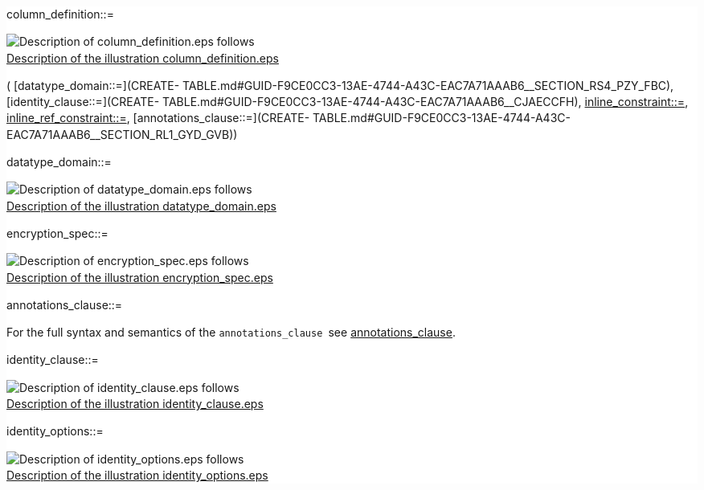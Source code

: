 column_definition::=

  

![Description of column_definition.eps
follows](https://docs.oracle.com/en/database/oracle/oracle-database/23/sqlrf/img/column_definition.gif)  
[Description of the illustration
column_definition.eps](img_text/column_definition.md)

  

( [datatype_domain::=](CREATE-
TABLE.md#GUID-F9CE0CC3-13AE-4744-A43C-EAC7A71AAAB6__SECTION_RS4_PZY_FBC),[identity_clause::=](CREATE-
TABLE.md#GUID-F9CE0CC3-13AE-4744-A43C-EAC7A71AAAB6__CJAECCFH),
[inline_constraint::=](constraint.md#GUID-1055EA97-BA6F-4764-A15F-1024FD5B6DFE__CJAGIICD),
[inline_ref_constraint::=](constraint.md#GUID-1055EA97-BA6F-4764-A15F-1024FD5B6DFE__CJAHIEIJ),
[annotations_clause::=](CREATE-
TABLE.md#GUID-F9CE0CC3-13AE-4744-A43C-EAC7A71AAAB6__SECTION_RL1_GYD_GVB))

datatype_domain::=

![Description of datatype_domain.eps
follows](https://docs.oracle.com/en/database/oracle/oracle-database/23/sqlrf/img/datatype_domain.gif)  
[Description of the illustration
datatype_domain.eps](img_text/datatype_domain.md)

encryption_spec::=

![Description of encryption_spec.eps
follows](https://docs.oracle.com/en/database/oracle/oracle-database/23/sqlrf/img/encryption_spec.gif)  
[Description of the illustration
encryption_spec.eps](img_text/encryption_spec.md)

annotations_clause::=

For the full syntax and semantics of the `annotations_clause `see
[annotations_clause](annotations_clause.md#GUID-1AC16117-BBB6-4435-8794-2B99F8F68052).

identity_clause::=

![Description of identity_clause.eps
follows](https://docs.oracle.com/en/database/oracle/oracle-database/23/sqlrf/img/identity_clause.gif)  
[Description of the illustration
identity_clause.eps](img_text/identity_clause.md)

identity_options::=

  

![Description of identity_options.eps
follows](https://docs.oracle.com/en/database/oracle/oracle-database/23/sqlrf/img/identity_options.gif)  
[Description of the illustration
identity_options.eps](img_text/identity_options.md)
